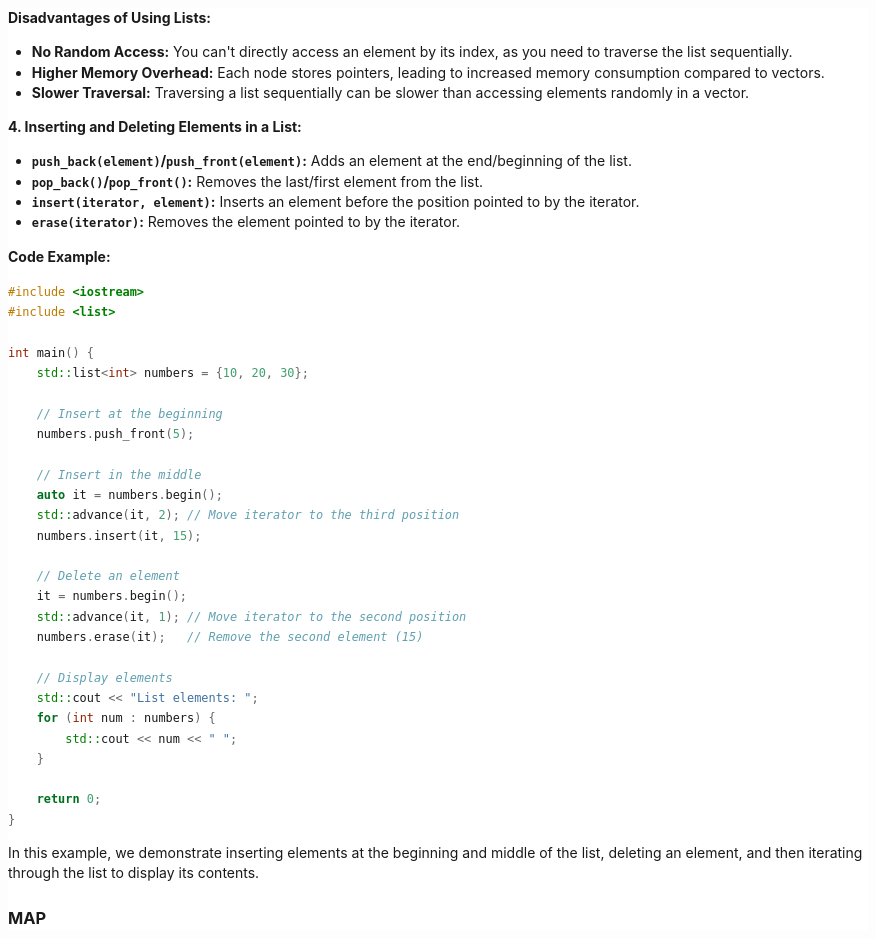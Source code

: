 **Disadvantages of Using Lists:**

* **No Random Access:**  You can't directly access an element by its index, as you need to traverse the list sequentially.
* **Higher Memory Overhead:** Each node stores pointers, leading to increased memory consumption compared to vectors.
* **Slower Traversal:** Traversing a list sequentially can be slower than accessing elements randomly in a vector.

**4. Inserting and Deleting Elements in a List:**

* **`push_back(element)`/`push_front(element)`:** Adds an element at the end/beginning of the list.
* **`pop_back()`/`pop_front()`:** Removes the last/first element from the list.
* **`insert(iterator, element)`:** Inserts an element before the position pointed to by the iterator.
* **`erase(iterator)`:** Removes the element pointed to by the iterator.

**Code Example:**

```c++
#include <iostream>
#include <list>

int main() {
    std::list<int> numbers = {10, 20, 30};

    // Insert at the beginning
    numbers.push_front(5);

    // Insert in the middle
    auto it = numbers.begin();
    std::advance(it, 2); // Move iterator to the third position
    numbers.insert(it, 15); 

    // Delete an element
    it = numbers.begin();
    std::advance(it, 1); // Move iterator to the second position
    numbers.erase(it);   // Remove the second element (15)

    // Display elements
    std::cout << "List elements: ";
    for (int num : numbers) {
        std::cout << num << " "; 
    }

    return 0;
}
```

In this example, we demonstrate inserting elements at the beginning and middle of the list, deleting an element, and then iterating through the list to display its contents.

### **MAP**
